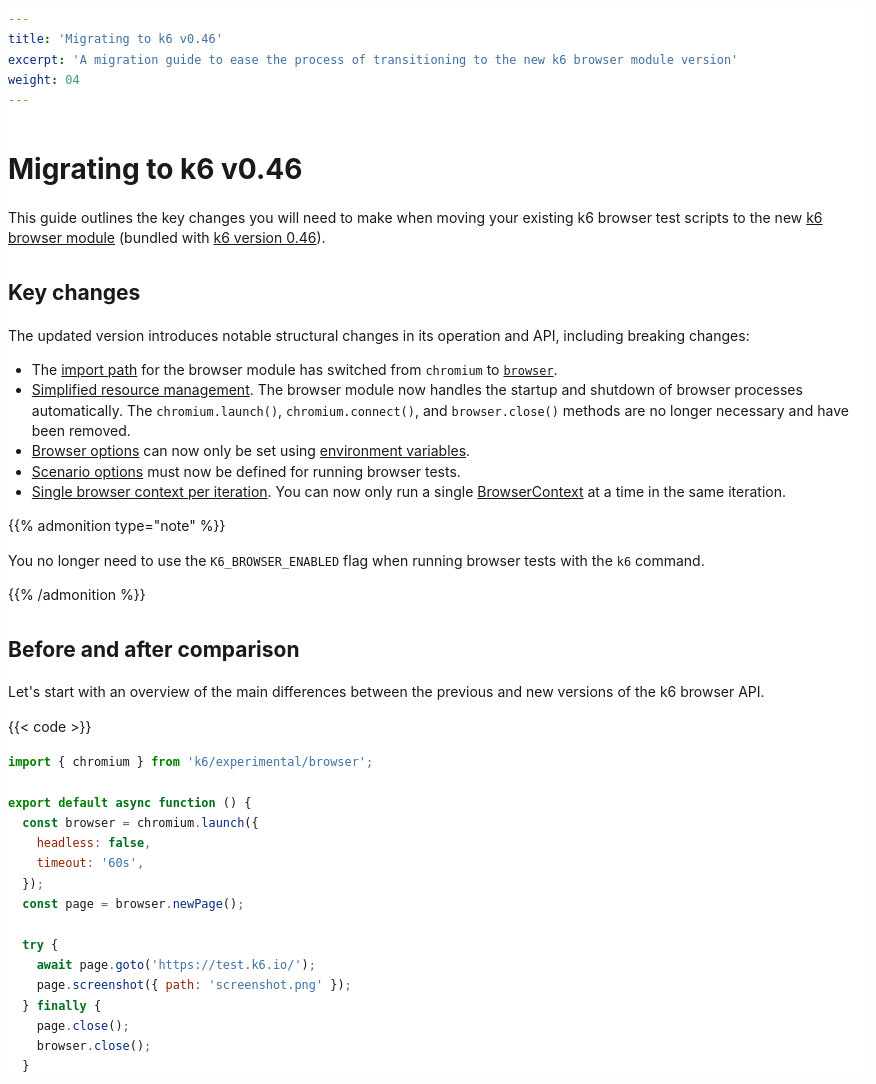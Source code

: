```yaml
---
title: 'Migrating to k6 v0.46'
excerpt: 'A migration guide to ease the process of transitioning to the new k6 browser module version'
weight: 04
---
```


# Migrating to k6 v0.46

This guide outlines the key changes you will need to make when moving your existing k6 browser test scripts to the new [k6 browser module](https://grafana.com/docs/k6/<K6_VERSION>/javascript-api/k6-experimental/browser) (bundled with [k6 version 0.46](https://github.com/grafana/k6/releases/tag/v0.46.0)).

## Key changes

The updated version introduces notable structural changes in its operation and API, including breaking changes:

- The [import path](#import-path) for the browser module has switched from `chromium` to [`browser`](https://grafana.com/docs/k6/<K6_VERSION>/javascript-api/k6-experimental/browser#browser-module-api).
- [Simplified resource management](#simplified-resource-management). The browser module now handles the startup and shutdown of browser processes automatically. The `chromium.launch()`, `chromium.connect()`, and `browser.close()` methods are no longer necessary and have been removed.
- [Browser options](#browser-options) can now only be set using [environment variables](https://grafana.com/docs/k6/<K6_VERSION>/javascript-api/k6-experimental/browser#browser-module-options).
- [Scenario options](#scenario-options) must now be defined for running browser tests.
- [Single browser context per iteration](#browser-context-limit). You can now only run a single [BrowserContext](https://grafana.com/docs/k6/<K6_VERSION>/javascript-api/k6-experimental/browser/browsercontext) at a time in the same iteration.

{{% admonition type="note" %}}

You no longer need to use the `K6_BROWSER_ENABLED` flag when running browser tests with the `k6` command.

{{% /admonition %}}

## Before and after comparison

Let's start with an overview of the main differences between the previous and new versions of the k6 browser API.

{{< code >}}

```javascript
import { chromium } from 'k6/experimental/browser';

export default async function () {
  const browser = chromium.launch({
    headless: false,
    timeout: '60s',
  });
  const page = browser.newPage();

  try {
    await page.goto('https://test.k6.io/');
    page.screenshot({ path: 'screenshot.png' });
  } finally {
    page.close();
    browser.close();
  }
```